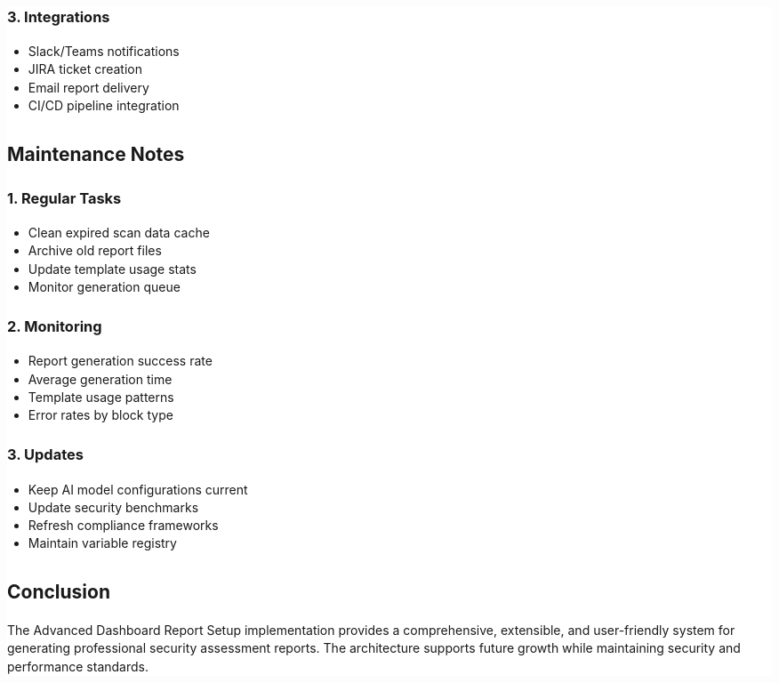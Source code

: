 ### 3. Integrations
- Slack/Teams notifications
- JIRA ticket creation
- Email report delivery
- CI/CD pipeline integration

## Maintenance Notes

### 1. Regular Tasks
- Clean expired scan data cache
- Archive old report files
- Update template usage stats
- Monitor generation queue

### 2. Monitoring
- Report generation success rate
- Average generation time
- Template usage patterns
- Error rates by block type

### 3. Updates
- Keep AI model configurations current
- Update security benchmarks
- Refresh compliance frameworks
- Maintain variable registry

## Conclusion

The Advanced Dashboard Report Setup implementation provides a comprehensive, extensible, and user-friendly system for generating professional security assessment reports. The architecture supports future growth while maintaining security and performance standards.
